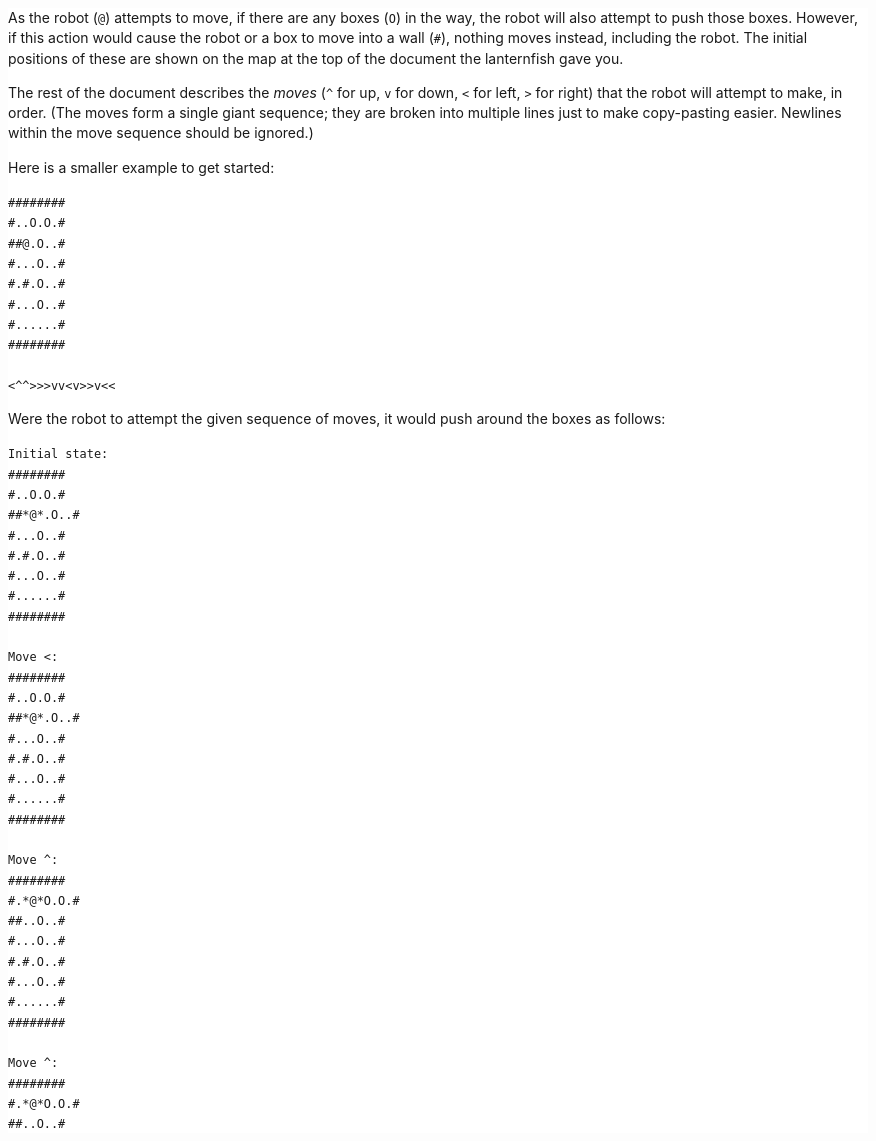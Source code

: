 As the robot (`@`) attempts to move, if there are any boxes (`O`) in the way, the robot will also attempt to push those boxes. However, if this action would cause the robot or a box to move into a wall (`#`), nothing moves instead, including the robot. The initial positions of these are shown on the map at the top of the document the lanternfish gave you.


The rest of the document describes the *moves* (`^` for up, `v` for down, `<` for left, `>` for right) that the robot will attempt to make, in order. (The moves form a single giant sequence; they are broken into multiple lines just to make copy-pasting easier. Newlines within the move sequence should be ignored.)


Here is a smaller example to get started:



```
########
#..O.O.#
##@.O..#
#...O..#
#.#.O..#
#...O..#
#......#
########

<^^>>>vv<v>>v<<

```

Were the robot to attempt the given sequence of moves, it would push around the boxes as follows:



```
Initial state:
########
#..O.O.#
##*@*.O..#
#...O..#
#.#.O..#
#...O..#
#......#
########

Move <:
########
#..O.O.#
##*@*.O..#
#...O..#
#.#.O..#
#...O..#
#......#
########

Move ^:
########
#.*@*O.O.#
##..O..#
#...O..#
#.#.O..#
#...O..#
#......#
########

Move ^:
########
#.*@*O.O.#
##..O..#
```